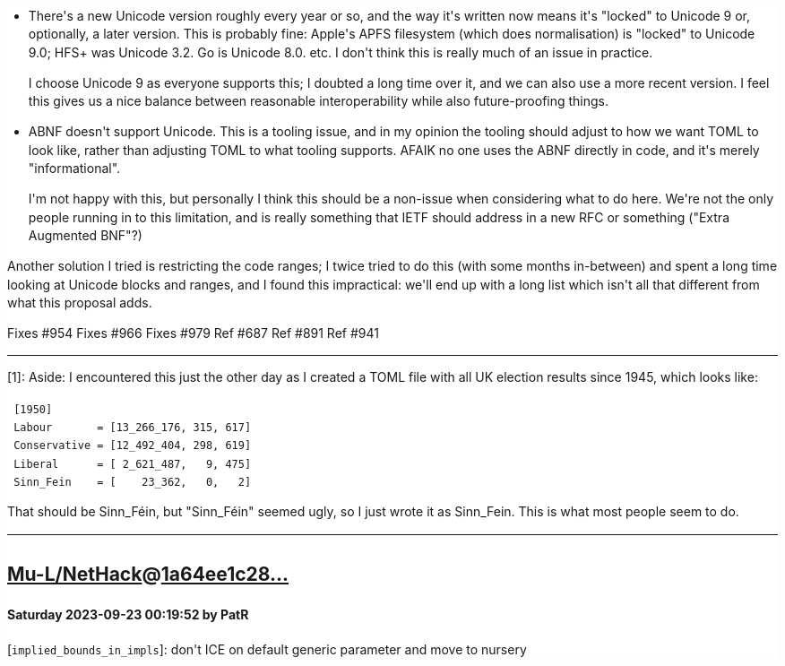 - There's a new Unicode version roughly every year or so, and the way
  it's written now means it's "locked" to Unicode 9 or, optionally, a
  later version. This is probably fine: Apple's APFS filesystem (which
  does normalisation) is "locked" to Unicode 9.0; HFS+ was Unicode 3.2.
  Go is Unicode 8.0. etc. I don't think this is really much of an issue
  in practice.

  I choose Unicode 9 as everyone supports this; I doubted a long time
  over it, and we can also use a more recent version. I feel this gives
  us a nice balance between reasonable interoperability while also
  future-proofing things.

- ABNF doesn't support Unicode. This is a tooling issue, and in my
  opinion the tooling should adjust to how we want TOML to look like,
  rather than adjusting TOML to what tooling supports. AFAIK no one uses
  the ABNF directly in code, and it's merely "informational".

  I'm not happy with this, but personally I think this should be a
  non-issue when considering what to do here. We're not the only people
  running in to this limitation, and is really something that IETF
  should address in a new RFC or something ("Extra Augmented BNF"?)

Another solution I tried is restricting the code ranges; I twice tried
to do this (with some months in-between) and spent a long time looking
at Unicode blocks and ranges, and I found this impractical: we'll end up
with a long list which isn't all that different from what this proposal
adds.

Fixes #954
Fixes #966
Fixes #979
Ref #687
Ref #891
Ref #941

---

[1]:
Aside: I encountered this just the other day as I created a TOML file
with all UK election results since 1945, which looks like:

     [1950]
     Labour       = [13_266_176, 315, 617]
     Conservative = [12_492_404, 298, 619]
     Liberal      = [ 2_621_487,   9, 475]
     Sinn_Fein    = [    23_362,   0,   2]

That should be Sinn_Féin, but "Sinn_Féin" seemed ugly, so I just wrote
it as Sinn_Fein. This is what most people seem to do.

---
## [Mu-L/NetHack](https://github.com/Mu-L/NetHack)@[1a64ee1c28...](https://github.com/Mu-L/NetHack/commit/1a64ee1c285f8d9a27e58efa3989a281413f9b8e)
#### Saturday 2023-09-23 00:19:52 by PatR


[`implied_bounds_in_impls`]: don't ICE on default generic parameter and move to nursery